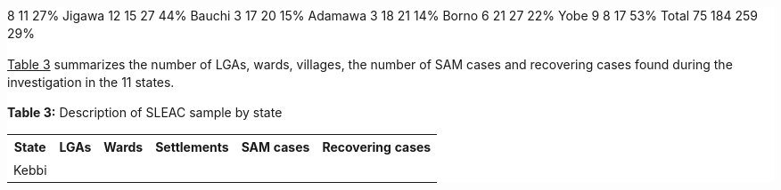 <td>8</td>
<td>11</td>
<td>27%</td>
</tr>
<tr>
<td>Jigawa</td>
<td>12</td>
<td>15</td>
<td>27</td>
<td>44%</td>
</tr>
<tr>
<td>Bauchi</td>
<td>3</td>
<td>17</td>
<td>20</td>
<td>15%</td>
</tr>
<tr>
<td>Adamawa</td>
<td>3</td>
<td>18</td>
<td>21</td>
<td>14%</td>
</tr>
<tr>
<td>Borno</td>
<td>6</td>
<td>21</td>
<td>27</td>
<td>22%</td>
</tr>
<tr>
<td>Yobe</td>
<td>9</td>
<td>8</td>
<td>17</td>
<td>53%</td>
</tr>
<tr>
<td>Total</td>
<td>75</td>
<td>184</td>
<td>259</td>
<td>29%</td>
</tr>
</table>

[Table 3](#TAB3) summarizes the number of LGAs, wards, villages, the number of SAM cases and recovering cases found during the investigation in the 11 states.

<a name="TAB3"></a>
**Table 3:** Description of SLEAC sample by state
<table style="width:100%">
<tr>
<th>State</th>
<th>LGAs</th>
<th>Wards</th>
<th>Settlements</th>
<th>SAM cases</th>
<th>Recovering cases</th>
</tr>
<tr>
<td>Kebbi</td>